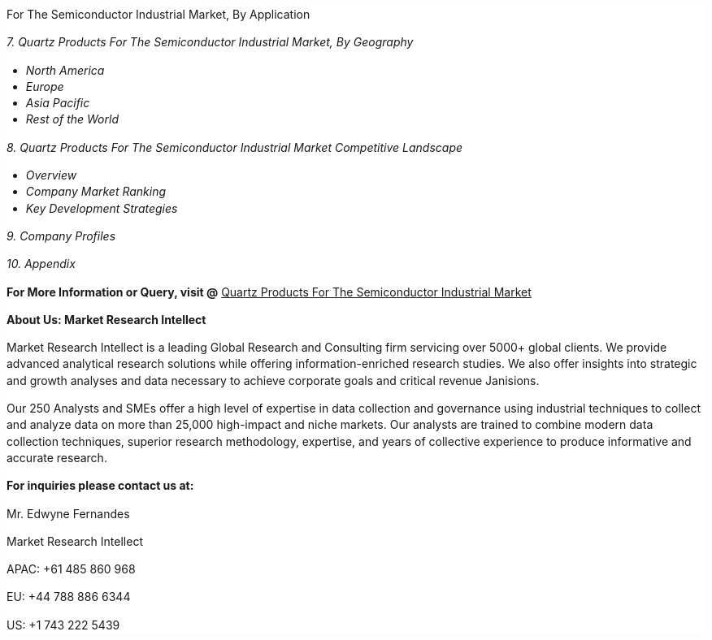 For The Semiconductor Industrial Market, By Application</span></em></p><p><em><span class="font-[700]">7. Quartz Products For The Semiconductor Industrial Market, By Geography</span></em></p><ul><li><em><span class="">North America</span></em></li><li><em><span class="">Europe</span></em></li><li><em><span class="">Asia Pacific</span></em></li><li><em><span class="">Rest of the World</span></em></li></ul><p><em><span class="font-[700]">8. Quartz Products For The Semiconductor Industrial Market Competitive Landscape</span></em></p><ul><li><em><span class="">Overview</span></em></li><li><em><span class="">Company Market Ranking</span></em></li><li><em><span class="">Key Development Strategies</span></em></li></ul><p><em><span class="font-[700]">9. Company Profiles</span></em></p><p><em><span class="font-[700]">10. Appendix</span></em></p><p><span class="font-[700]"><strong>For More Information or Query, visit&nbsp;@</strong>&nbsp;</span><span class="font-[700]"><a href="https://www.marketresearchintellect.com/product/quartz-products-for-the-semiconductor-industrial-market/?utm_source=Linkedin&utm_medium=842" target="_blank" data-tracking-control-name="article-ssr-frontend-pulse_little-text-block" data-tracking-will-navigate="" data-test-link="">Quartz Products For The Semiconductor Industrial Market</a></span></p><p><strong><span class="font-[700]">About Us: Market Research Intellect</span></strong></p><p><span class="">Market Research Intellect is a leading Global Research and Consulting firm servicing over 5000+ global clients. We provide advanced analytical research solutions while offering information-enriched research studies.&nbsp;</span>We also offer insights into strategic and growth analyses and data necessary to achieve corporate goals and critical revenue Janisions.</p><p><span class="">Our 250 Analysts and SMEs offer a high level of expertise in data collection and governance using industrial techniques to collect and analyze data on more than 25,000 high-impact and niche markets. Our analysts are trained to combine modern data collection techniques, superior research methodology, expertise, and years of collective experience to produce informative and accurate research.</span></p><p><strong>For inquiries please contact us at:</strong></p><p>Mr. Edwyne Fernandes</p><p>Market Research Intellect</p><p>APAC: +61 485 860 968</p><p>EU: +44 788 886 6344</p><p>US: +1 743 222 5439</p>
